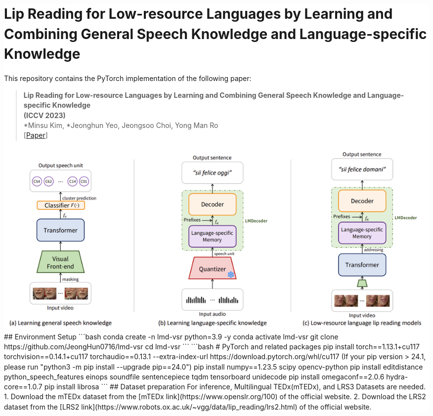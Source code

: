 # Lip Reading for Low-resource Languages by Learning and Combining General Speech Knowledge and Language-specific Knowledge
This repository contains the PyTorch implementation of the following paper:
> **Lip Reading for Low-resource Languages by Learning and Combining General Speech Knowledge and Language-specific Knowledge**<be>
><br>
>**(ICCV 2023)**<br>
> \*Minsu Kim, \*Jeonghun Yeo, Jeongsoo Choi, Yong Man Ro<br>
> \[[Paper](https://openaccess.thecvf.com/content/ICCV2023/papers/Kim_Lip_Reading_for_Low-resource_Languages_by_Learning_and_Combining_General_ICCV_2023_paper.pdf)\]
<div align="center"><img width="100%" src="img/img.png?raw=true" /></div>
## Environment Setup
```bash
conda create -n lmd-vsr python=3.9 -y
conda activate lmd-vsr
git clone https://github.com/JeongHun0716/lmd-vsr
cd lmd-vsr
```
```bash
# PyTorch and related packages
pip install torch==1.13.1+cu117 torchvision==0.14.1+cu117 torchaudio==0.13.1 --extra-index-url https://download.pytorch.org/whl/cu117
(If your pip version > 24.1, please run "python3 -m pip install --upgrade pip==24.0")
pip install numpy==1.23.5 scipy opencv-python
pip install editdistance python_speech_features einops soundfile sentencepiece tqdm tensorboard unidecode
pip install omegaconf==2.0.6 hydra-core==1.0.7
pip install librosa
```
## Dataset preparation
For inference, Multilingual TEDx(mTEDx), and LRS3 Datasets are needed. 
  1. Download the mTEDx dataset from the [mTEDx link](https://www.openslr.org/100) of the official website.
  2. Download the LRS2 dataset from the [LRS2 link](https://www.robots.ox.ac.uk/~vgg/data/lip_reading/lrs2.html) of the official website.

